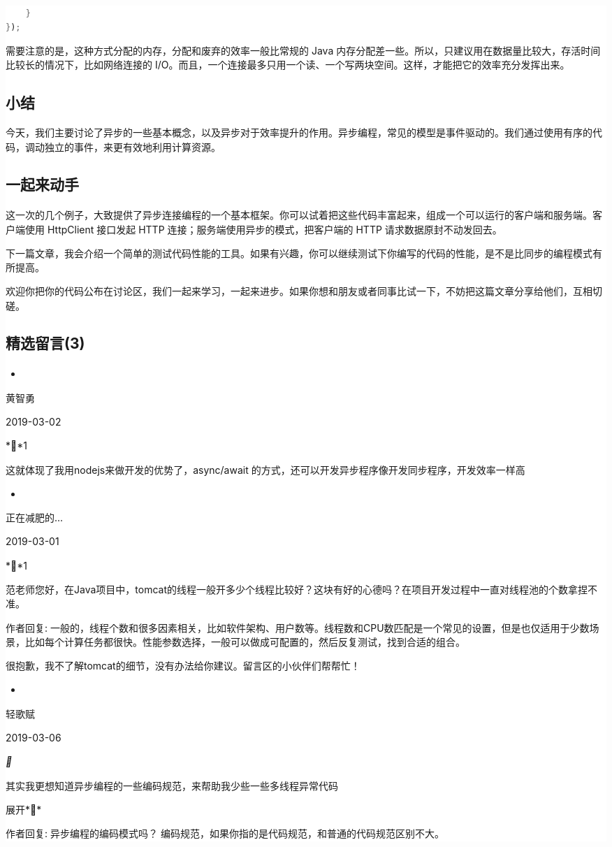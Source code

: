 ```java
    }
});
```

需要注意的是，这种方式分配的内存，分配和废弃的效率一般比常规的 Java 内存分配差一些。所以，只建议用在数据量比较大，存活时间比较长的情况下，比如网络连接的 I/O。而且，一个连接最多只用一个读、一个写两块空间。这样，才能把它的效率充分发挥出来。

## 小结

今天，我们主要讨论了异步的一些基本概念，以及异步对于效率提升的作用。异步编程，常见的模型是事件驱动的。我们通过使用有序的代码，调动独立的事件，来更有效地利用计算资源。

## 一起来动手

这一次的几个例子，大致提供了异步连接编程的一个基本框架。你可以试着把这些代码丰富起来，组成一个可以运行的客户端和服务端。客户端使用 HttpClient 接口发起 HTTP 连接；服务端使用异步的模式，把客户端的 HTTP 请求数据原封不动发回去。



下一篇文章，我会介绍一个简单的测试代码性能的工具。如果有兴趣，你可以继续测试下你编写的代码的性能，是不是比同步的编程模式有所提高。



欢迎你把你的代码公布在讨论区，我们一起来学习，一起来进步。如果你想和朋友或者同事比试一下，不妨把这篇文章分享给他们，互相切磋。

## 精选留言(3)

- 

  黄智勇

  2019-03-02

  **1

  这就体现了我用nodejs来做开发的优势了，async/await 的方式，还可以开发异步程序像开发同步程序，开发效率一样高

- 

  正在减肥的...

  2019-03-01

  **1

  范老师您好，在Java项目中，tomcat的线程一般开多少个线程比较好？这块有好的心德吗？在项目开发过程中一直对线程池的个数拿捏不准。

  作者回复: 一般的，线程个数和很多因素相关，比如软件架构、用户数等。线程数和CPU数匹配是一个常见的设置，但是也仅适用于少数场景，比如每个计算任务都很快。性能参数选择，一般可以做成可配置的，然后反复测试，找到合适的组合。

  很抱歉，我不了解tomcat的细节，没有办法给你建议。留言区的小伙伴们帮帮忙！

- 

  轻歌赋

  2019-03-06

  **

  其实我更想知道异步编程的一些编码规范，来帮助我少些一些多线程异常代码

  展开**

  作者回复: 异步编程的编码模式吗？ 编码规范，如果你指的是代码规范，和普通的代码规范区别不大。